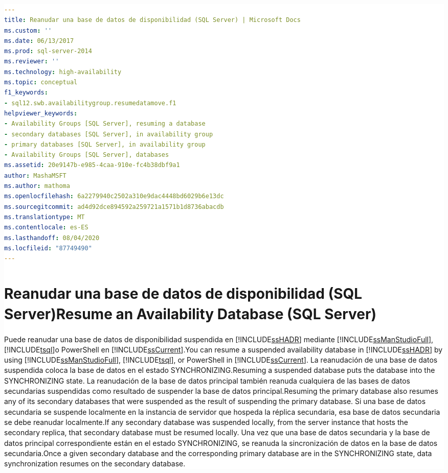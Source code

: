 ```yaml
---
title: Reanudar una base de datos de disponibilidad (SQL Server) | Microsoft Docs
ms.custom: ''
ms.date: 06/13/2017
ms.prod: sql-server-2014
ms.reviewer: ''
ms.technology: high-availability
ms.topic: conceptual
f1_keywords:
- sql12.swb.availabilitygroup.resumedatamove.f1
helpviewer_keywords:
- Availability Groups [SQL Server], resuming a database
- secondary databases [SQL Server], in availability group
- primary databases [SQL Server], in availability group
- Availability Groups [SQL Server], databases
ms.assetid: 20e9147b-e985-4caa-910e-fc4b38dbf9a1
author: MashaMSFT
ms.author: mathoma
ms.openlocfilehash: 6a2279940c2502a310e9dac4448bd6029b6e13dc
ms.sourcegitcommit: ad4d92dce894592a259721a1571b1d8736abacdb
ms.translationtype: MT
ms.contentlocale: es-ES
ms.lasthandoff: 08/04/2020
ms.locfileid: "87749490"
---
```

# <a name="resume-an-availability-database-sql-server"></a><span data-ttu-id="dab74-102">Reanudar una base de datos de disponibilidad (SQL Server)</span><span class="sxs-lookup"><span data-stu-id="dab74-102">Resume an Availability Database (SQL Server)</span></span>
  <span data-ttu-id="dab74-103">Puede reanudar una base de datos de disponibilidad suspendida en [!INCLUDE[ssHADR](../../../includes/sshadr-md.md)] mediante [!INCLUDE[ssManStudioFull](../../../includes/ssmanstudiofull-md.md)], [!INCLUDE[tsql](../../../includes/tsql-md.md)]o PowerShell en [!INCLUDE[ssCurrent](../../../includes/sscurrent-md.md)].</span><span class="sxs-lookup"><span data-stu-id="dab74-103">You can resume a suspended availability database in [!INCLUDE[ssHADR](../../../includes/sshadr-md.md)] by using [!INCLUDE[ssManStudioFull](../../../includes/ssmanstudiofull-md.md)], [!INCLUDE[tsql](../../../includes/tsql-md.md)], or PowerShell in [!INCLUDE[ssCurrent](../../../includes/sscurrent-md.md)].</span></span> <span data-ttu-id="dab74-104">La reanudación de una base de datos suspendida coloca la base de datos en el estado SYNCHRONIZING.</span><span class="sxs-lookup"><span data-stu-id="dab74-104">Resuming a suspended database puts the database into the SYNCHRONIZING state.</span></span> <span data-ttu-id="dab74-105">La reanudación de la base de datos principal también reanuda cualquiera de las bases de datos secundarias suspendidas como resultado de suspender la base de datos principal.</span><span class="sxs-lookup"><span data-stu-id="dab74-105">Resuming the primary database also resumes any of its secondary databases that were suspended as the result of suspending the primary database.</span></span> <span data-ttu-id="dab74-106">Si una base de datos secundaria se suspende localmente en la instancia de servidor que hospeda la réplica secundaria, esa base de datos secundaria se debe reanudar localmente.</span><span class="sxs-lookup"><span data-stu-id="dab74-106">If any secondary database was suspended locally, from the server instance that hosts the secondary replica, that secondary database must be resumed locally.</span></span> <span data-ttu-id="dab74-107">Una vez que una base de datos secundaria y la base de datos principal correspondiente están en el estado SYNCHRONIZING, se reanuda la sincronización de datos en la base de datos secundaria.</span><span class="sxs-lookup"><span data-stu-id="dab74-107">Once a given secondary database and the corresponding primary database are in the SYNCHRONIZING state, data synchronization resumes on the secondary database.</span></span>  
  